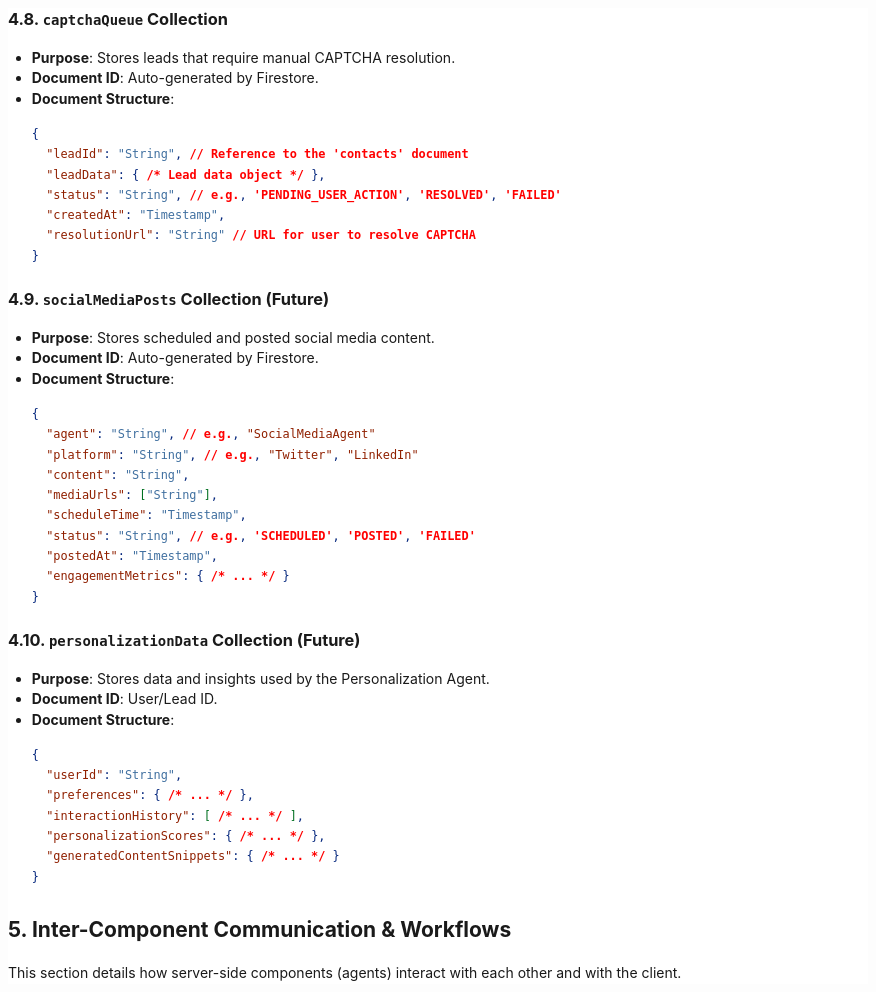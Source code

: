 ### 4.8. `captchaQueue` Collection

*   **Purpose**: Stores leads that require manual CAPTCHA resolution.
*   **Document ID**: Auto-generated by Firestore.
*   **Document Structure**:
    ```json
    {
      "leadId": "String", // Reference to the 'contacts' document
      "leadData": { /* Lead data object */ },
      "status": "String", // e.g., 'PENDING_USER_ACTION', 'RESOLVED', 'FAILED'
      "createdAt": "Timestamp",
      "resolutionUrl": "String" // URL for user to resolve CAPTCHA
    }
    ```

### 4.9. `socialMediaPosts` Collection (Future)

*   **Purpose**: Stores scheduled and posted social media content.
*   **Document ID**: Auto-generated by Firestore.
*   **Document Structure**:
    ```json
    {
      "agent": "String", // e.g., "SocialMediaAgent"
      "platform": "String", // e.g., "Twitter", "LinkedIn"
      "content": "String",
      "mediaUrls": ["String"],
      "scheduleTime": "Timestamp",
      "status": "String", // e.g., 'SCHEDULED', 'POSTED', 'FAILED'
      "postedAt": "Timestamp",
      "engagementMetrics": { /* ... */ }
    }
    ```

### 4.10. `personalizationData` Collection (Future)

*   **Purpose**: Stores data and insights used by the Personalization Agent.
*   **Document ID**: User/Lead ID.
*   **Document Structure**:
    ```json
    {
      "userId": "String",
      "preferences": { /* ... */ },
      "interactionHistory": [ /* ... */ ],
      "personalizationScores": { /* ... */ },
      "generatedContentSnippets": { /* ... */ }
    }
    ```

## 5. Inter-Component Communication & Workflows

This section details how server-side components (agents) interact with each other and with the client.
